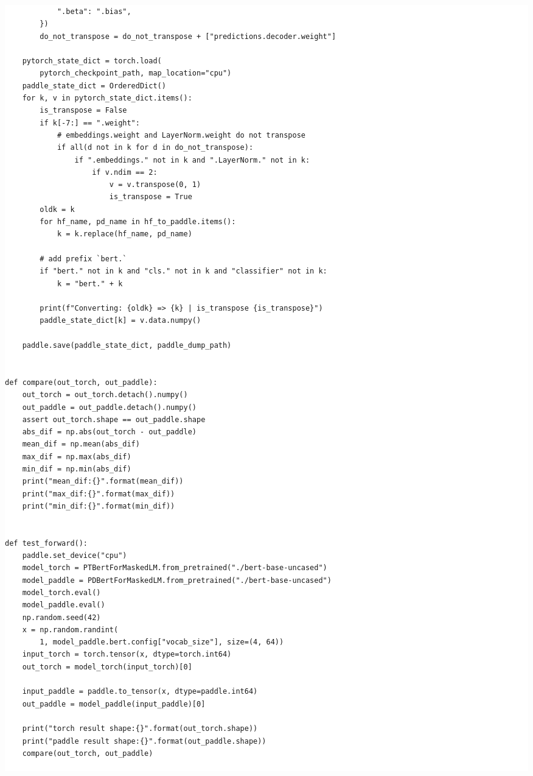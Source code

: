 ```
            ".beta": ".bias",
        })
        do_not_transpose = do_not_transpose + ["predictions.decoder.weight"]

    pytorch_state_dict = torch.load(
        pytorch_checkpoint_path, map_location="cpu")
    paddle_state_dict = OrderedDict()
    for k, v in pytorch_state_dict.items():
        is_transpose = False
        if k[-7:] == ".weight":
            # embeddings.weight and LayerNorm.weight do not transpose
            if all(d not in k for d in do_not_transpose):
                if ".embeddings." not in k and ".LayerNorm." not in k:
                    if v.ndim == 2:
                        v = v.transpose(0, 1)
                        is_transpose = True
        oldk = k
        for hf_name, pd_name in hf_to_paddle.items():
            k = k.replace(hf_name, pd_name)

        # add prefix `bert.`
        if "bert." not in k and "cls." not in k and "classifier" not in k:
            k = "bert." + k

        print(f"Converting: {oldk} => {k} | is_transpose {is_transpose}")
        paddle_state_dict[k] = v.data.numpy()

    paddle.save(paddle_state_dict, paddle_dump_path)


def compare(out_torch, out_paddle):
    out_torch = out_torch.detach().numpy()
    out_paddle = out_paddle.detach().numpy()
    assert out_torch.shape == out_paddle.shape
    abs_dif = np.abs(out_torch - out_paddle)
    mean_dif = np.mean(abs_dif)
    max_dif = np.max(abs_dif)
    min_dif = np.min(abs_dif)
    print("mean_dif:{}".format(mean_dif))
    print("max_dif:{}".format(max_dif))
    print("min_dif:{}".format(min_dif))


def test_forward():
    paddle.set_device("cpu")
    model_torch = PTBertForMaskedLM.from_pretrained("./bert-base-uncased")
    model_paddle = PDBertForMaskedLM.from_pretrained("./bert-base-uncased")
    model_torch.eval()
    model_paddle.eval()
    np.random.seed(42)
    x = np.random.randint(
        1, model_paddle.bert.config["vocab_size"], size=(4, 64))
    input_torch = torch.tensor(x, dtype=torch.int64)
    out_torch = model_torch(input_torch)[0]

    input_paddle = paddle.to_tensor(x, dtype=paddle.int64)
    out_paddle = model_paddle(input_paddle)[0]

    print("torch result shape:{}".format(out_torch.shape))
    print("paddle result shape:{}".format(out_paddle.shape))
    compare(out_torch, out_paddle)


```